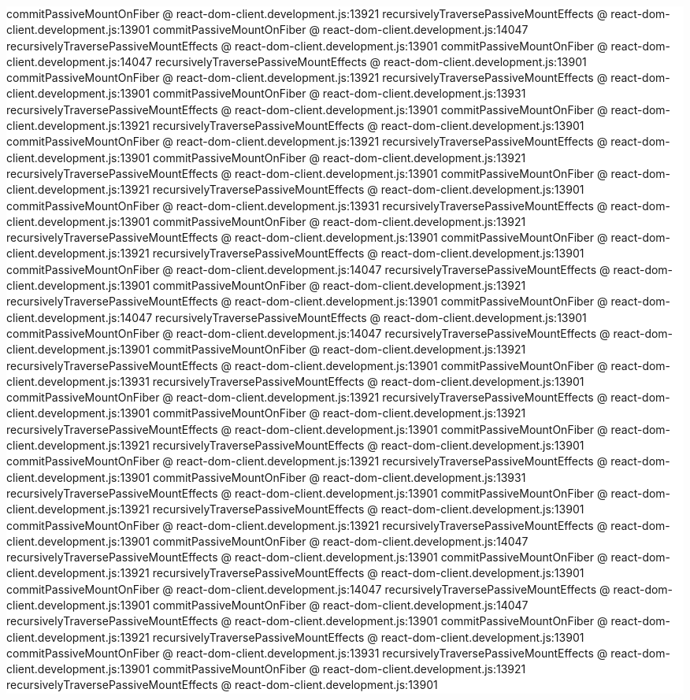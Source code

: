 commitPassiveMountOnFiber @ react-dom-client.development.js:13921
recursivelyTraversePassiveMountEffects @ react-dom-client.development.js:13901
commitPassiveMountOnFiber @ react-dom-client.development.js:14047
recursivelyTraversePassiveMountEffects @ react-dom-client.development.js:13901
commitPassiveMountOnFiber @ react-dom-client.development.js:14047
recursivelyTraversePassiveMountEffects @ react-dom-client.development.js:13901
commitPassiveMountOnFiber @ react-dom-client.development.js:13921
recursivelyTraversePassiveMountEffects @ react-dom-client.development.js:13901
commitPassiveMountOnFiber @ react-dom-client.development.js:13931
recursivelyTraversePassiveMountEffects @ react-dom-client.development.js:13901
commitPassiveMountOnFiber @ react-dom-client.development.js:13921
recursivelyTraversePassiveMountEffects @ react-dom-client.development.js:13901
commitPassiveMountOnFiber @ react-dom-client.development.js:13921
recursivelyTraversePassiveMountEffects @ react-dom-client.development.js:13901
commitPassiveMountOnFiber @ react-dom-client.development.js:13921
recursivelyTraversePassiveMountEffects @ react-dom-client.development.js:13901
commitPassiveMountOnFiber @ react-dom-client.development.js:13921
recursivelyTraversePassiveMountEffects @ react-dom-client.development.js:13901
commitPassiveMountOnFiber @ react-dom-client.development.js:13931
recursivelyTraversePassiveMountEffects @ react-dom-client.development.js:13901
commitPassiveMountOnFiber @ react-dom-client.development.js:13921
recursivelyTraversePassiveMountEffects @ react-dom-client.development.js:13901
commitPassiveMountOnFiber @ react-dom-client.development.js:13921
recursivelyTraversePassiveMountEffects @ react-dom-client.development.js:13901
commitPassiveMountOnFiber @ react-dom-client.development.js:14047
recursivelyTraversePassiveMountEffects @ react-dom-client.development.js:13901
commitPassiveMountOnFiber @ react-dom-client.development.js:13921
recursivelyTraversePassiveMountEffects @ react-dom-client.development.js:13901
commitPassiveMountOnFiber @ react-dom-client.development.js:14047
recursivelyTraversePassiveMountEffects @ react-dom-client.development.js:13901
commitPassiveMountOnFiber @ react-dom-client.development.js:14047
recursivelyTraversePassiveMountEffects @ react-dom-client.development.js:13901
commitPassiveMountOnFiber @ react-dom-client.development.js:13921
recursivelyTraversePassiveMountEffects @ react-dom-client.development.js:13901
commitPassiveMountOnFiber @ react-dom-client.development.js:13931
recursivelyTraversePassiveMountEffects @ react-dom-client.development.js:13901
commitPassiveMountOnFiber @ react-dom-client.development.js:13921
recursivelyTraversePassiveMountEffects @ react-dom-client.development.js:13901
commitPassiveMountOnFiber @ react-dom-client.development.js:13921
recursivelyTraversePassiveMountEffects @ react-dom-client.development.js:13901
commitPassiveMountOnFiber @ react-dom-client.development.js:13921
recursivelyTraversePassiveMountEffects @ react-dom-client.development.js:13901
commitPassiveMountOnFiber @ react-dom-client.development.js:13921
recursivelyTraversePassiveMountEffects @ react-dom-client.development.js:13901
commitPassiveMountOnFiber @ react-dom-client.development.js:13931
recursivelyTraversePassiveMountEffects @ react-dom-client.development.js:13901
commitPassiveMountOnFiber @ react-dom-client.development.js:13921
recursivelyTraversePassiveMountEffects @ react-dom-client.development.js:13901
commitPassiveMountOnFiber @ react-dom-client.development.js:13921
recursivelyTraversePassiveMountEffects @ react-dom-client.development.js:13901
commitPassiveMountOnFiber @ react-dom-client.development.js:14047
recursivelyTraversePassiveMountEffects @ react-dom-client.development.js:13901
commitPassiveMountOnFiber @ react-dom-client.development.js:13921
recursivelyTraversePassiveMountEffects @ react-dom-client.development.js:13901
commitPassiveMountOnFiber @ react-dom-client.development.js:14047
recursivelyTraversePassiveMountEffects @ react-dom-client.development.js:13901
commitPassiveMountOnFiber @ react-dom-client.development.js:14047
recursivelyTraversePassiveMountEffects @ react-dom-client.development.js:13901
commitPassiveMountOnFiber @ react-dom-client.development.js:13921
recursivelyTraversePassiveMountEffects @ react-dom-client.development.js:13901
commitPassiveMountOnFiber @ react-dom-client.development.js:13931
recursivelyTraversePassiveMountEffects @ react-dom-client.development.js:13901
commitPassiveMountOnFiber @ react-dom-client.development.js:13921
recursivelyTraversePassiveMountEffects @ react-dom-client.development.js:13901